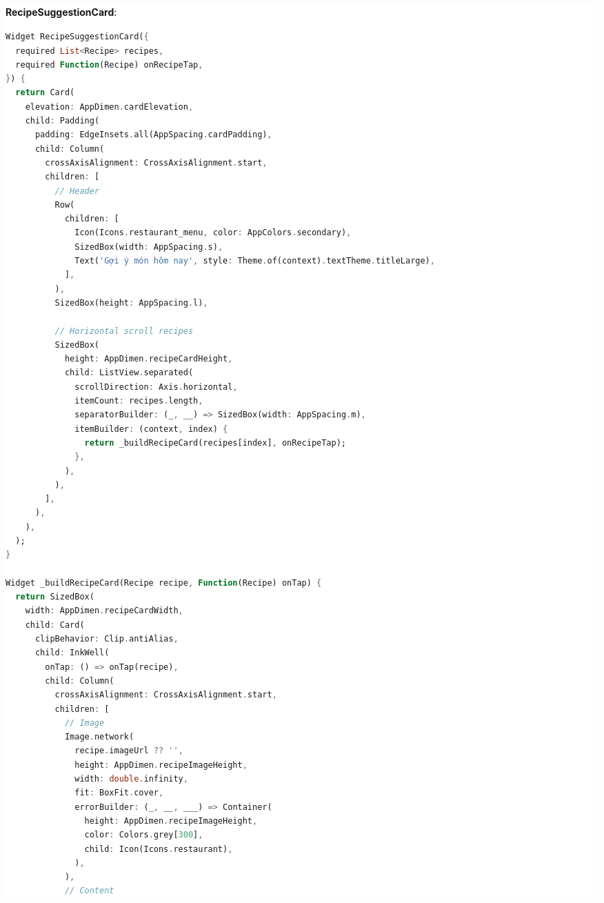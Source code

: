 **RecipeSuggestionCard**:
```dart
Widget RecipeSuggestionCard({
  required List<Recipe> recipes,
  required Function(Recipe) onRecipeTap,
}) {
  return Card(
    elevation: AppDimen.cardElevation,
    child: Padding(
      padding: EdgeInsets.all(AppSpacing.cardPadding),
      child: Column(
        crossAxisAlignment: CrossAxisAlignment.start,
        children: [
          // Header
          Row(
            children: [
              Icon(Icons.restaurant_menu, color: AppColors.secondary),
              SizedBox(width: AppSpacing.s),
              Text('Gợi ý món hôm nay', style: Theme.of(context).textTheme.titleLarge),
            ],
          ),
          SizedBox(height: AppSpacing.l),
          
          // Horizontal scroll recipes
          SizedBox(
            height: AppDimen.recipeCardHeight,
            child: ListView.separated(
              scrollDirection: Axis.horizontal,
              itemCount: recipes.length,
              separatorBuilder: (_, __) => SizedBox(width: AppSpacing.m),
              itemBuilder: (context, index) {
                return _buildRecipeCard(recipes[index], onRecipeTap);
              },
            ),
          ),
        ],
      ),
    ),
  );
}

Widget _buildRecipeCard(Recipe recipe, Function(Recipe) onTap) {
  return SizedBox(
    width: AppDimen.recipeCardWidth,
    child: Card(
      clipBehavior: Clip.antiAlias,
      child: InkWell(
        onTap: () => onTap(recipe),
        child: Column(
          crossAxisAlignment: CrossAxisAlignment.start,
          children: [
            // Image
            Image.network(
              recipe.imageUrl ?? '',
              height: AppDimen.recipeImageHeight,
              width: double.infinity,
              fit: BoxFit.cover,
              errorBuilder: (_, __, ___) => Container(
                height: AppDimen.recipeImageHeight,
                color: Colors.grey[300],
                child: Icon(Icons.restaurant),
              ),
            ),
            // Content
```